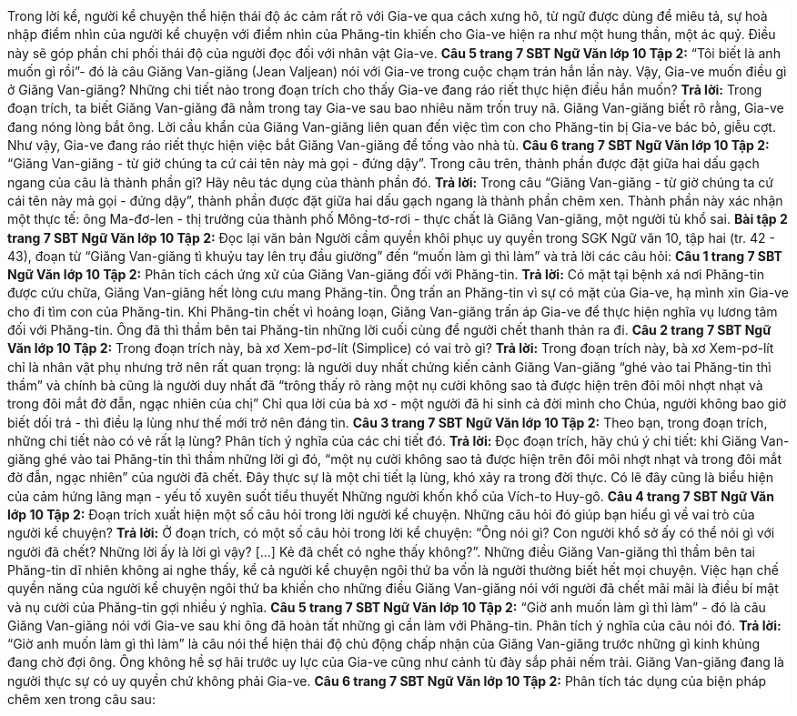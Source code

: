 Trong lời kể, người kể chuyện thể hiện thái độ ác cảm rất rõ với Gia-ve qua cách xưng hô, từ ngữ được dùng để miêu tả, sự hoà nhập điểm nhìn của người kể chuyện với điểm nhìn của Phăng-tin khiến cho Gia-ve hiện ra như một hung thần, một ác quỷ. Điều này sẽ góp phần chi phối thái độ của người đọc đối với nhân vật Gia-ve.
**Câu 5 trang 7 SBT Ngữ Văn lớp 10 Tập 2:** “Tôi biết là anh muốn gì rồi”- đó là câu Giăng Van-giăng \(Jean Valjean\) nói với Gia-ve trong cuộc chạm trán hắn lần này. Vậy, Gia-ve muốn điều gì ở Giăng Van-giăng? Những chi tiết nào trong đoạn trích cho thấy Gia-ve đang ráo riết thực hiện điều hắn muốn?
**Trả lời:**
Trong đoạn trích, ta biết Giăng Van-giăng đã nằm trong tay Gia-ve sau bao nhiêu năm trốn truy nã. Giăng Van-giăng biết rõ rằng, Gia-ve đang nóng lòng bắt ông. Lời cầu khẩn của Giăng Van-giăng liên quan đến việc tìm con cho Phăng-tin bị Gia-ve bác bỏ, giễu cợt. Như vậy, Gia-ve đang ráo riết thực hiện việc bắt Giăng Van-giăng để tống vào nhà tù.
**Câu 6 trang 7 SBT Ngữ Văn lớp 10 Tập 2:** “Giăng Van-giăng - từ giờ chúng ta cứ cái tên này mà gọi - đứng dậy”. Trong câu trên, thành phần được đặt giữa hai dấu gạch ngang của câu là thành phần gì? Hãy nêu tác dụng của thành phần đó.
**Trả lời:**
Trong câu “Giăng Van-giăng - từ giờ chúng ta cứ cái tên này mà gọi - đứng dậy”, thành phần được đặt giữa hai dấu gạch ngang là thành phần chêm xen. Thành phần này xác nhận một thực tế: ông Ma-đơ-len - thị trưởng của thành phố Mông-tơ-rơi - thực chất là Giăng Van-giăng, một người tù khổ sai.
**Bài tập 2 trang 7 SBT Ngữ Văn lớp 10 Tập 2:** Đọc lại văn bản Người cầm quyền khôi phục uy quyền trong SGK Ngữ văn 10, tập hai \(tr. 42 - 43\), đoạn từ “Giăng Van-giăng tì khuỷu tay lên trụ đầu giường” đến “muốn làm gì thì làm” và trả lời các câu hỏi:
**Câu 1 trang 7 SBT Ngữ Văn lớp 10 Tập 2:** Phân tích cách ứng xử của Giăng Van-giăng đối với Phăng-tin.
**Trả lời:**
Có mặt tại bệnh xá nơi Phăng-tin được cứu chữa, Giăng Van-giăng hết lòng cưu mang Phăng-tin. Ông trấn an Phăng-tin vì sự có mặt của Gia-ve, hạ mình xin Gia-ve cho đi tìm con của Phăng-tin. Khi Phăng-tin chết vì hoảng loạn, Giăng Van-giăng trấn áp Gia-ve để thực hiện nghĩa vụ lương tâm đối với Phăng-tin. Ông đã thì thầm bên tai Phăng-tin những lời cuối cùng để người chết thanh thản ra đi.
**Câu 2 trang 7 SBT Ngữ Văn lớp 10 Tập 2:** Trong đoạn trích này, bà xơ Xem-pơ-lít \(Simplice\) có vai trò gì?
**Trả lời:**
Trong đoạn trích này, bà xơ Xem-pơ-lít chỉ là nhân vật phụ nhưng trở nên rất quan trọng: là người duy nhất chứng kiến cảnh Giăng Van-giăng “ghé vào tai Phăng-tin thì thầm” và chính bà cũng là người duy nhất đã “trông thấy rõ ràng một nụ cười không sao tả được hiện trên đôi môi nhợt nhạt và trong đôi mắt đờ đẫn, ngạc nhiên của chị” Chỉ qua lời của bà xơ - một người đã hi sinh cả đời mình cho Chúa, người không bao giờ biết dối trá - thì điều lạ lùng như thế mới trở nên đáng tin.
**Câu 3 trang 7 SBT Ngữ Văn lớp 10 Tập 2:** Theo bạn, trong đoạn trích, những chi tiết nào có vẻ rất lạ lùng? Phân tích ý nghĩa của các chi tiết đó.
**Trả lời:**
Đọc đoạn trích, hãy chú ý chi tiết: khi Giăng Van-giăng ghé vào tai Phăng-tin thì thầm những lời gì đó, “một nụ cười không sao tả được hiện trên đôi môi nhợt nhạt và trong đôi mắt đờ đẫn, ngạc nhiên” của người đã chết. Đây thực sự là một chi tiết lạ lùng, khó xảy ra trong đời thực. Có lẽ đây cũng là biểu hiện của cảm hứng lãng mạn - yếu tố xuyên suốt tiểu thuyết Những người khốn khổ của Vích-to Huy-gô.
**Câu 4 trang 7 SBT Ngữ Văn lớp 10 Tập 2:** Đoạn trích xuất hiện một số câu hỏi trong lời người kể chuyện. Những câu hỏi đó giúp bạn hiểu gì về vai trò của người kể chuyện?
**Trả lời:**
Ở đoạn trích, có một số câu hỏi trong lời kể chuyện: “Ông nói gì? Con người khổ sở ấy có thể nói gì với người đã chết? Những lời ấy là lời gì vậy? \[...\] Kẻ đã chết có nghe thấy không?”. Những điều Giăng Van-giăng thì thầm bên tai Phăng-tin dĩ nhiên không ai nghe thấy, kể cả người kể chuyện ngôi thứ ba vốn là người thường biết hết mọi chuyện. Việc hạn chế quyền năng của người kể chuyện ngôi thứ ba khiến cho những điều Giăng Van-giăng nói với người đã chết mãi mãi là điều bí mật và nụ cười của Phăng-tin gợi nhiều ý nghĩa.
**Câu 5 trang 7 SBT Ngữ Văn lớp 10 Tập 2:** “Giờ anh muốn làm gì thì làm” - đó là câu Giăng Van-giăng nói với Gia-ve sau khi ông đã hoàn tất những gì cần làm với Phăng-tin. Phân tích ý nghĩa của câu nói đó.
**Trả lời:**
“Giờ anh muốn làm gì thì làm” là câu nói thể hiện thái độ chủ động chấp nhận của Giăng Van-giăng trước những gì kinh khủng đang chờ đợi ông. Ông không hề sợ hãi trước uy lực của Gia-ve cũng như cảnh tù đày sắp phải nếm trải. Giăng Van-giăng đang là người thực sự có uy quyền chứ không phải Gia-ve.
**Câu 6 trang 7 SBT Ngữ Văn lớp 10 Tập 2:** Phân tích tác dụng của biện pháp chêm xen trong câu sau: